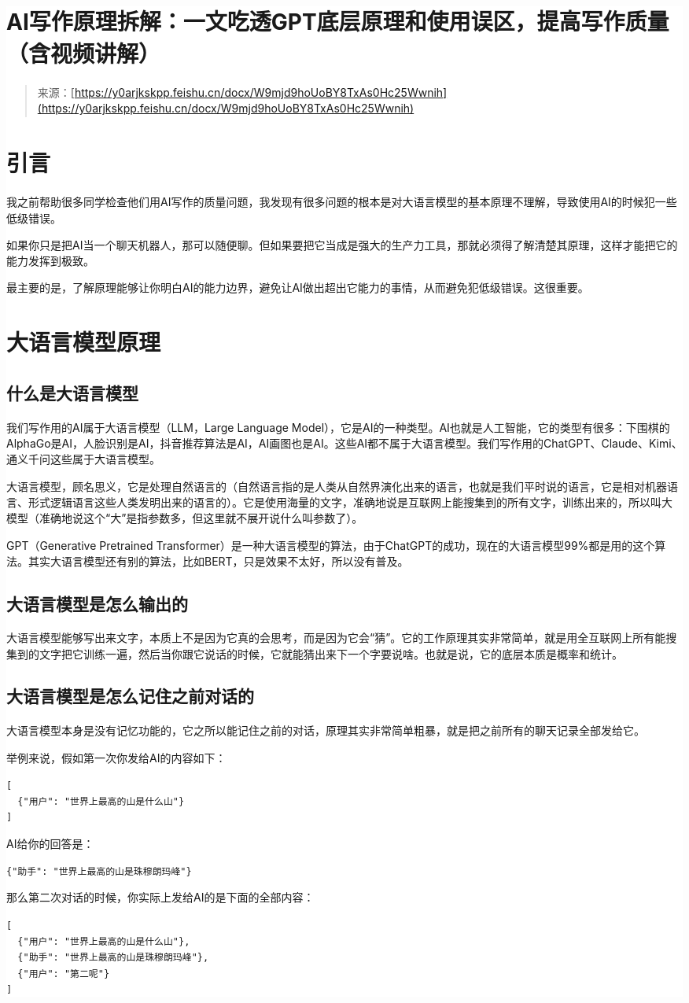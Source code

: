 # AI写作原理拆解：一文吃透GPT底层原理和使用误区，提高写作质量（含视频讲解）

> 来源：[https://y0arjkskpp.feishu.cn/docx/W9mjd9hoUoBY8TxAs0Hc25Wwnih](https://y0arjkskpp.feishu.cn/docx/W9mjd9hoUoBY8TxAs0Hc25Wwnih)

# 引言

我之前帮助很多同学检查他们用AI写作的质量问题，我发现有很多问题的根本是对大语言模型的基本原理不理解，导致使用AI的时候犯一些低级错误。

如果你只是把AI当一个聊天机器人，那可以随便聊。但如果要把它当成是强大的生产力工具，那就必须得了解清楚其原理，这样才能把它的能力发挥到极致。

最主要的是，了解原理能够让你明白AI的能力边界，避免让AI做出超出它能力的事情，从而避免犯低级错误。这很重要。

# 大语言模型原理

## 什么是大语言模型

我们写作用的AI属于大语言模型（LLM，Large Language Model），它是AI的一种类型。AI也就是人工智能，它的类型有很多：下围棋的AlphaGo是AI，人脸识别是AI，抖音推荐算法是AI，AI画图也是AI。这些AI都不属于大语言模型。我们写作用的ChatGPT、Claude、Kimi、通义千问这些属于大语言模型。

大语言模型，顾名思义，它是处理自然语言的（自然语言指的是人类从自然界演化出来的语言，也就是我们平时说的语言，它是相对机器语言、形式逻辑语言这些人类发明出来的语言的）。它是使用海量的文字，准确地说是互联网上能搜集到的所有文字，训练出来的，所以叫大模型（准确地说这个“大”是指参数多，但这里就不展开说什么叫参数了）。

GPT（Generative Pretrained Transformer）是一种大语言模型的算法，由于ChatGPT的成功，现在的大语言模型99%都是用的这个算法。其实大语言模型还有别的算法，比如BERT，只是效果不太好，所以没有普及。

## 大语言模型是怎么输出的

大语言模型能够写出来文字，本质上不是因为它真的会思考，而是因为它会“猜”。它的工作原理其实非常简单，就是用全互联网上所有能搜集到的文字把它训练一遍，然后当你跟它说话的时候，它就能猜出来下一个字要说啥。也就是说，它的底层本质是概率和统计。

## 大语言模型是怎么记住之前对话的

大语言模型本身是没有记忆功能的，它之所以能记住之前的对话，原理其实非常简单粗暴，就是把之前所有的聊天记录全部发给它。

举例来说，假如第一次你发给AI的内容如下：

```
[
  {"用户": "世界上最高的山是什么山"}
]
```

AI给你的回答是：

```
{"助手": "世界上最高的山是珠穆朗玛峰"}
```

那么第二次对话的时候，你实际上发给AI的是下面的全部内容：

```
[
  {"用户": "世界上最高的山是什么山"},
  {"助手": "世界上最高的山是珠穆朗玛峰"},
  {"用户": "第二呢"}
]
```
